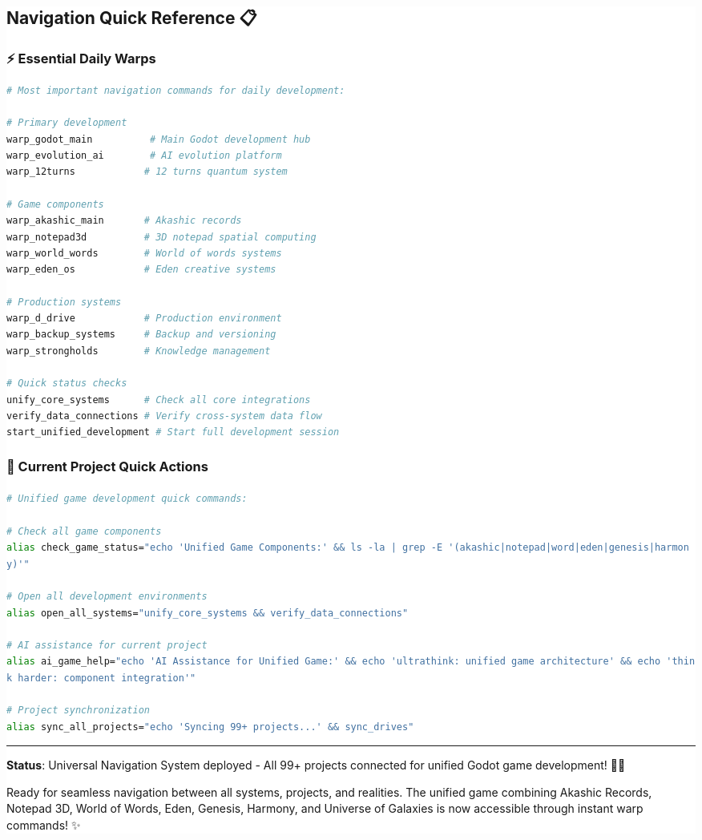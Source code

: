 
## Navigation Quick Reference 📋

### **⚡ Essential Daily Warps**
```bash
# Most important navigation commands for daily development:

# Primary development
warp_godot_main          # Main Godot development hub
warp_evolution_ai        # AI evolution platform
warp_12turns            # 12 turns quantum system

# Game components
warp_akashic_main       # Akashic records
warp_notepad3d          # 3D notepad spatial computing
warp_world_words        # World of words systems
warp_eden_os            # Eden creative systems

# Production systems
warp_d_drive            # Production environment
warp_backup_systems     # Backup and versioning
warp_strongholds        # Knowledge management

# Quick status checks
unify_core_systems      # Check all core integrations
verify_data_connections # Verify cross-system data flow
start_unified_development # Start full development session
```

### **🎯 Current Project Quick Actions**
```bash
# Unified game development quick commands:

# Check all game components
alias check_game_status="echo 'Unified Game Components:' && ls -la | grep -E '(akashic|notepad|word|eden|genesis|harmony)'"

# Open all development environments
alias open_all_systems="unify_core_systems && verify_data_connections"

# AI assistance for current project
alias ai_game_help="echo 'AI Assistance for Unified Game:' && echo 'ultrathink: unified game architecture' && echo 'think harder: component integration'"

# Project synchronization
alias sync_all_projects="echo 'Syncing 99+ projects...' && sync_drives"
```

---

**Status**: Universal Navigation System deployed - All 99+ projects connected for unified Godot game development! 🌟🚀

Ready for seamless navigation between all systems, projects, and realities. The unified game combining Akashic Records, Notepad 3D, World of Words, Eden, Genesis, Harmony, and Universe of Galaxies is now accessible through instant warp commands! ✨